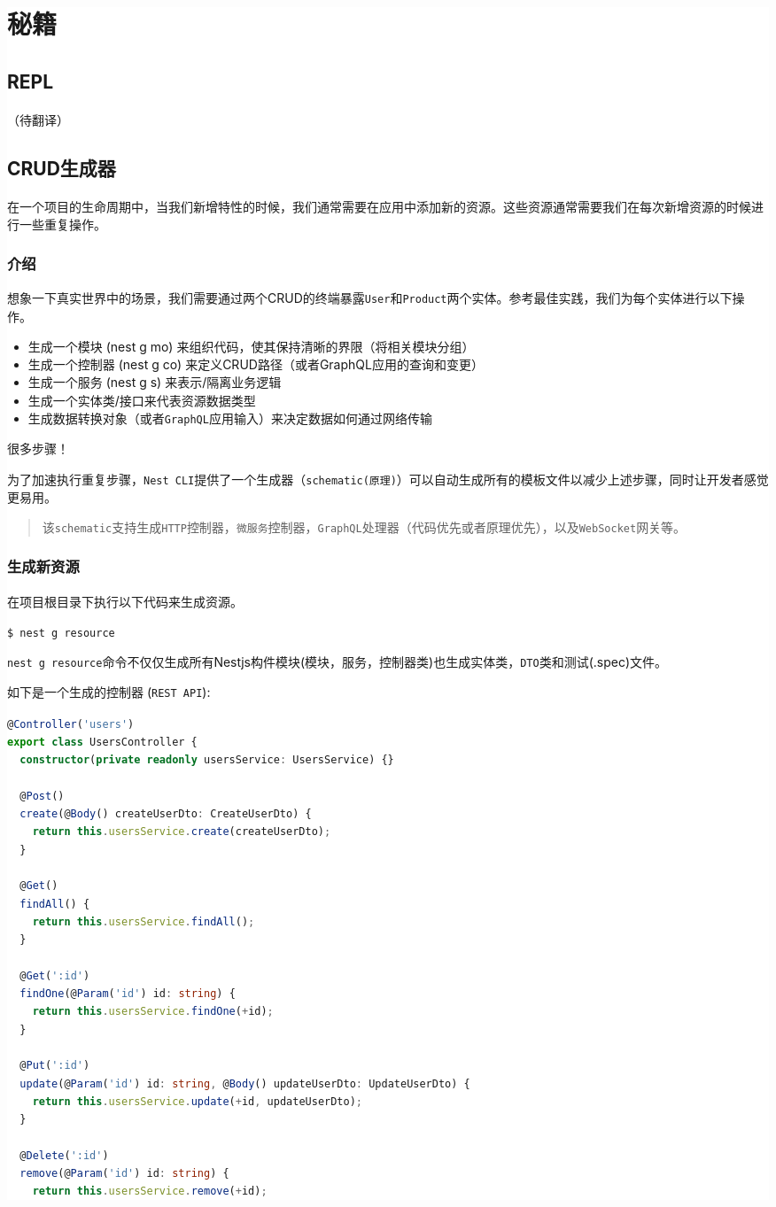# 秘籍

## REPL

（待翻译）

## CRUD生成器

在一个项目的生命周期中，当我们新增特性的时候，我们通常需要在应用中添加新的资源。这些资源通常需要我们在每次新增资源的时候进行一些重复操作。

### 介绍

想象一下真实世界中的场景，我们需要通过两个CRUD的终端暴露`User`和`Product`两个实体。参考最佳实践，我们为每个实体进行以下操作。

- 生成一个模块 (nest g mo) 来组织代码，使其保持清晰的界限（将相关模块分组）
- 生成一个控制器 (nest g co) 来定义CRUD路径（或者GraphQL应用的查询和变更）
- 生成一个服务 (nest g s) 来表示/隔离业务逻辑
- 生成一个实体类/接口来代表资源数据类型
- 生成数据转换对象（或者`GraphQL`应用输入）来决定数据如何通过网络传输

很多步骤！

为了加速执行重复步骤，`Nest CLI`提供了一个生成器（`schematic(原理)`）可以自动生成所有的模板文件以减少上述步骤，同时让开发者感觉更易用。

> 该`schematic`支持生成`HTTP`控制器，`微服务`控制器，`GraphQL`处理器（代码优先或者原理优先），以及`WebSocket`网关等。

### 生成新资源

在项目根目录下执行以下代码来生成资源。

```bash
$ nest g resource
```

`nest g resource`命令不仅仅生成所有Nestjs构件模块(模块，服务，控制器类)也生成实体类，`DTO`类和测试(.spec)文件。

如下是一个生成的控制器 (`REST API`):

```TypeScript
@Controller('users')
export class UsersController {
  constructor(private readonly usersService: UsersService) {}

  @Post()
  create(@Body() createUserDto: CreateUserDto) {
    return this.usersService.create(createUserDto);
  }

  @Get()
  findAll() {
    return this.usersService.findAll();
  }

  @Get(':id')
  findOne(@Param('id') id: string) {
    return this.usersService.findOne(+id);
  }

  @Put(':id')
  update(@Param('id') id: string, @Body() updateUserDto: UpdateUserDto) {
    return this.usersService.update(+id, updateUserDto);
  }

  @Delete(':id')
  remove(@Param('id') id: string) {
    return this.usersService.remove(+id);
```